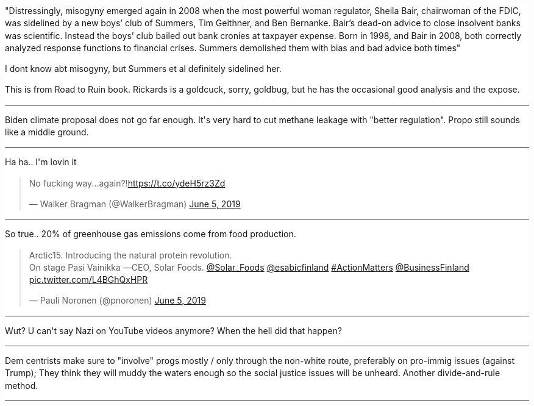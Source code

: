 "Distressingly, misogyny emerged again in 2008 when the most powerful
woman regulator, Sheila Bair, chairwoman of the FDIC, was sidelined by
a new boys’ club of Summers, Tim Geithner, and Ben Bernanke. Bair’s
dead-on advice to close insolvent banks was scientific. Instead the
boys’ club bailed out bank cronies at taxpayer expense. Born in 1998,
and Bair in 2008, both correctly analyzed response functions to
financial crises. Summers demolished them with bias and bad advice
both times"

I dont know abt misogyny, but Summers et al definitely sidelined her.

This is from Road to Ruin book. Rickards is a goldcuck, sorry,
goldbug, but he has the occasional good analysis and the expose.

---

Biden climate proposal does not go far enough.  It's very hard to cut
methane leakage with "better regulation". Propo still sounds like a
middle ground.

---

Ha ha.. I'm lovin it

<blockquote class="twitter-tweet"><p lang="en" dir="ltr">No fucking way...again?!<a href="https://t.co/ydeH5rz3Zd">https://t.co/ydeH5rz3Zd</a></p>&mdash; Walker Bragman (@WalkerBragman) <a href="https://twitter.com/WalkerBragman/status/1136118291251060736?ref_src=twsrc%5Etfw">June 5, 2019</a></blockquote> <script async src="https://platform.twitter.com/widgets.js" charset="utf-8"></script>

---
    
So true.. 20% of greenhouse gas emissions come 
from food production.

<blockquote class="twitter-tweet"><p lang="en" dir="ltr">Arctic15. Introducing the natural protein revolution.<br>On stage Pasi Vainikka ―CEO, Solar Foods. <a href="https://twitter.com/Solar_Foods?ref_src=twsrc%5Etfw">@Solar_Foods</a> <a href="https://twitter.com/esabicfinland?ref_src=twsrc%5Etfw">@esabicfinland</a> <a href="https://twitter.com/hashtag/ActionMatters?src=hash&amp;ref_src=twsrc%5Etfw">#ActionMatters</a> <a href="https://twitter.com/BusinessFinland?ref_src=twsrc%5Etfw">@BusinessFinland</a> <a href="https://t.co/L4BGhQxHPR">pic.twitter.com/L4BGhQxHPR</a></p>&mdash; Pauli Noronen (@pnoronen) <a href="https://twitter.com/pnoronen/status/1136224396375461889?ref_src=twsrc%5Etfw">June 5, 2019</a></blockquote> <script async src="https://platform.twitter.com/widgets.js" charset="utf-8"></script>

---
    
Wut? U can't say Nazi on YouTube videos anymore?
When the hell did that happen?

---

Dem centrists make sure to "involve" progs mostly / only through the
non-white route, preferably on pro-immig issues (against Trump); They
think they will muddy the waters enough so the social justice issues
will be unheard. Another divide-and-rule method.

---
